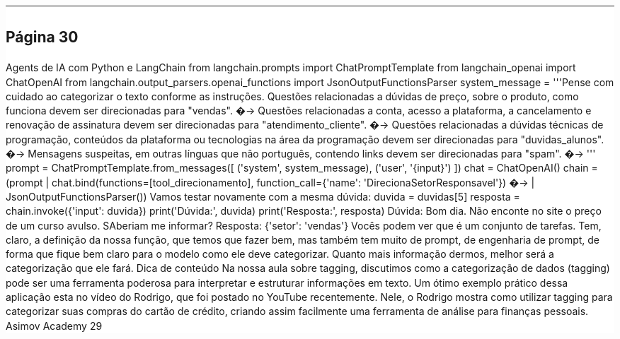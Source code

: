 
---
## Página 30

Agents de IA com Python e LangChain
from langchain.prompts import ChatPromptTemplate
from langchain_openai import ChatOpenAI
from langchain.output_parsers.openai_functions import JsonOutputFunctionsParser
system_message = '''Pense com cuidado ao categorizar o texto conforme as instruções.
Questões relacionadas a dúvidas de preço, sobre o produto, como funciona devem ser
direcionadas para "vendas".
�→
Questões relacionadas a conta, acesso a plataforma, a cancelamento e renovação de assinatura
devem ser direcionadas para "atendimento_cliente".
�→
Questões relacionadas a dúvidas técnicas de programação, conteúdos da plataforma ou
tecnologias na área da programação devem ser direcionadas para "duvidas_alunos".
�→
Mensagens suspeitas, em outras línguas que não português, contendo links devem ser
direcionadas para "spam".
�→
'''
prompt = ChatPromptTemplate.from_messages([
('system', system_message),
('user', '{input}')
])
chat = ChatOpenAI()
chain = (prompt
| chat.bind(functions=[tool_direcionamento], function_call={'name':
'DirecionaSetorResponsavel'})
�→
| JsonOutputFunctionsParser())
Vamos testar novamente com a mesma dúvida:
duvida = duvidas[5]
resposta = chain.invoke({'input': duvida})
print('Dúvida:', duvida)
print('Resposta:', resposta)
Dúvida: Bom dia. Não enconte no site o preço de um curso avulso. SAberiam me informar?
Resposta: {'setor': 'vendas'}
Vocês podem ver que é um conjunto de tarefas. Tem, claro, a definição da nossa função, que temos
que fazer bem, mas também tem muito de prompt, de engenharia de prompt, de forma que fique
bem claro para o modelo como ele deve categorizar. Quanto mais informação dermos, melhor será a
categorização que ele fará.
Dica de conteúdo
Na nossa aula sobre tagging, discutimos como a categorização de dados (tagging) pode ser uma
ferramenta poderosa para interpretar e estruturar informações em texto.
Um ótimo exemplo prático dessa aplicação esta no vídeo do Rodrigo, que foi postado no YouTube
recentemente. Nele, o Rodrigo mostra como utilizar tagging para categorizar suas compras do cartão
de crédito, criando assim facilmente uma ferramenta de análise para finanças pessoais.
Asimov Academy
29
